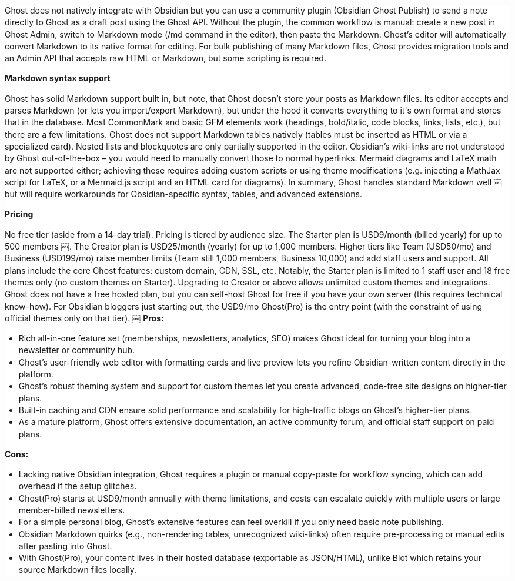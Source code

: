 Ghost does not natively integrate with Obsidian but you can use a community plugin (Obsidian Ghost Publish) to send a note directly to Ghost as a draft post using the Ghost API. Without the plugin, the common workflow is manual: create a new post in Ghost Admin, switch to Markdown mode (/md command in the editor), then paste the Markdown. Ghost’s editor will automatically convert Markdown to its native format for editing. For bulk publishing of many Markdown files, Ghost provides migration tools and an Admin API that accepts raw HTML or Markdown, but some scripting is required. 

**Markdown syntax support**

Ghost has solid Markdown support built in, but note, that Ghost doesn’t store your posts as Markdown files. Its editor accepts and parses Markdown (or lets you import/export Markdown), but under the hood it converts everything to it's own format and stores that in the database. Most CommonMark and basic GFM elements work (headings, bold/italic, code blocks, links, lists, etc.), but there are a few limitations. Ghost does not support Markdown tables natively (tables must be inserted as HTML or via a specialized card). Nested lists and blockquotes are only partially supported in the editor. Obsidian’s wiki-links are not understood by Ghost out-of-the-box – you would need to manually convert those to normal hyperlinks. Mermaid diagrams and LaTeX math are not supported either; achieving these requires adding custom scripts or using theme modifications (e.g. injecting a MathJax script for LaTeX, or a Mermaid.js script and an HTML card for diagrams). In summary, Ghost handles standard Markdown well ￼ but will require workarounds for Obsidian-specific syntax, tables, and advanced extensions.

**Pricing**

No free tier (aside from a 14-day trial). Pricing is tiered by audience size. The Starter plan is USD9/month (billed yearly) for up to 500 members ￼. The Creator plan is USD25/month (yearly) for up to 1,000 members. Higher tiers like Team (USD50/mo) and Business (USD199/mo) raise member limits (Team still 1,000 members, Business 10,000) and add staff users and support. All plans include the core Ghost features: custom domain, CDN, SSL, etc. Notably, the Starter plan is limited to 1 staff user and 18 free themes only (no custom themes on Starter). Upgrading to Creator or above allows unlimited custom themes and integrations. Ghost does not have a free hosted plan, but you can self-host Ghost for free if you have your own server (this requires technical know-how). For Obsidian bloggers just starting out, the USD9/mo Ghost(Pro) is the entry point (with the constraint of using official themes only on that tier).
￼
**Pros:**
- Rich all-in-one feature set (memberships, newsletters, analytics, SEO) makes Ghost ideal for turning your blog into a newsletter or community hub.
- Ghost’s user-friendly web editor with formatting cards and live preview lets you refine Obsidian-written content directly in the platform.
- Ghost’s robust theming system and support for custom themes let you create advanced, code-free site designs on higher-tier plans.
- Built-in caching and CDN ensure solid performance and scalability for high-traffic blogs on Ghost’s higher-tier plans.
- As a mature platform, Ghost offers extensive documentation, an active community forum, and official staff support on paid plans.

**Cons:**
- Lacking native Obsidian integration, Ghost requires a plugin or manual copy-paste for workflow syncing, which can add overhead if the setup glitches.
- Ghost(Pro) starts at USD9/month annually with theme limitations, and costs can escalate quickly with multiple users or large member-billed newsletters.
- For a simple personal blog, Ghost’s extensive features can feel overkill if you only need basic note publishing.
- Obsidian Markdown quirks (e.g., non-rendering tables, unrecognized wiki-links) often require pre-processing or manual edits after pasting into Ghost.
- With Ghost(Pro), your content lives in their hosted database (exportable as JSON/HTML), unlike Blot which retains your source Markdown files locally.
